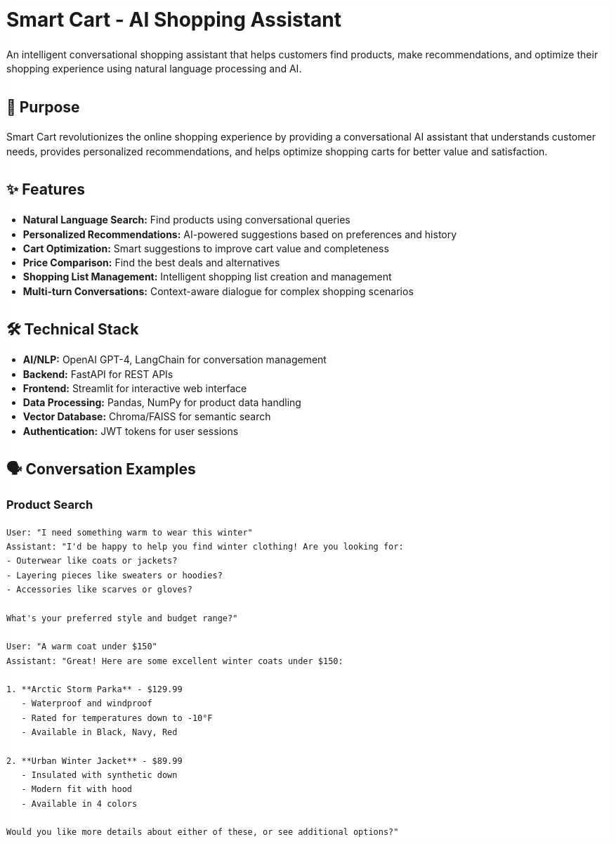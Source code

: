 # Smart Cart - AI Shopping Assistant

An intelligent conversational shopping assistant that helps customers find products, make recommendations, and optimize their shopping experience using natural language processing and AI.

## 🎯 Purpose

Smart Cart revolutionizes the online shopping experience by providing a conversational AI assistant that understands customer needs, provides personalized recommendations, and helps optimize shopping carts for better value and satisfaction.

## ✨ Features

- **Natural Language Search:** Find products using conversational queries
- **Personalized Recommendations:** AI-powered suggestions based on preferences and history
- **Cart Optimization:** Smart suggestions to improve cart value and completeness
- **Price Comparison:** Find the best deals and alternatives
- **Shopping List Management:** Intelligent shopping list creation and management
- **Multi-turn Conversations:** Context-aware dialogue for complex shopping scenarios

## 🛠️ Technical Stack

- **AI/NLP:** OpenAI GPT-4, LangChain for conversation management
- **Backend:** FastAPI for REST APIs
- **Frontend:** Streamlit for interactive web interface
- **Data Processing:** Pandas, NumPy for product data handling
- **Vector Database:** Chroma/FAISS for semantic search
- **Authentication:** JWT tokens for user sessions

## 🗣️ Conversation Examples

### Product Search
```
User: "I need something warm to wear this winter"
Assistant: "I'd be happy to help you find winter clothing! Are you looking for:
- Outerwear like coats or jackets?
- Layering pieces like sweaters or hoodies?
- Accessories like scarves or gloves?

What's your preferred style and budget range?"

User: "A warm coat under $150"
Assistant: "Great! Here are some excellent winter coats under $150:

1. **Arctic Storm Parka** - $129.99
   - Waterproof and windproof
   - Rated for temperatures down to -10°F
   - Available in Black, Navy, Red

2. **Urban Winter Jacket** - $89.99
   - Insulated with synthetic down
   - Modern fit with hood
   - Available in 4 colors

Would you like more details about either of these, or see additional options?"
```
